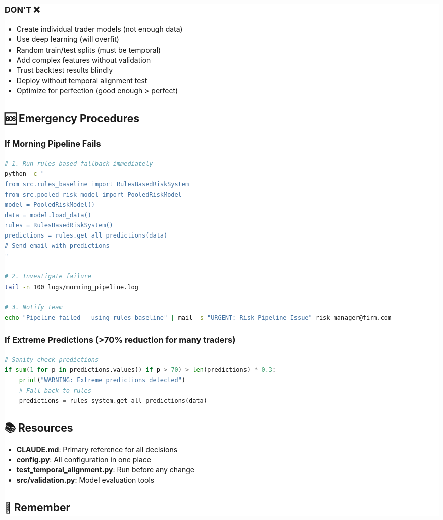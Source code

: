 ### DON'T ❌
- Create individual trader models (not enough data)
- Use deep learning (will overfit)
- Random train/test splits (must be temporal)
- Add complex features without validation
- Trust backtest results blindly
- Deploy without temporal alignment test
- Optimize for perfection (good enough > perfect)

## 🆘 Emergency Procedures

### If Morning Pipeline Fails
```bash
# 1. Run rules-based fallback immediately
python -c "
from src.rules_baseline import RulesBasedRiskSystem
from src.pooled_risk_model import PooledRiskModel
model = PooledRiskModel()
data = model.load_data()
rules = RulesBasedRiskSystem()
predictions = rules.get_all_predictions(data)
# Send email with predictions
"

# 2. Investigate failure
tail -n 100 logs/morning_pipeline.log

# 3. Notify team
echo "Pipeline failed - using rules baseline" | mail -s "URGENT: Risk Pipeline Issue" risk_manager@firm.com
```

### If Extreme Predictions (>70% reduction for many traders)
```python
# Sanity check predictions
if sum(1 for p in predictions.values() if p > 70) > len(predictions) * 0.3:
    print("WARNING: Extreme predictions detected")
    # Fall back to rules
    predictions = rules_system.get_all_predictions(data)
```

## 📚 Resources

- **CLAUDE.md**: Primary reference for all decisions
- **config.py**: All configuration in one place
- **test_temporal_alignment.py**: Run before any change
- **src/validation.py**: Model evaluation tools

## 🎯 Remember

